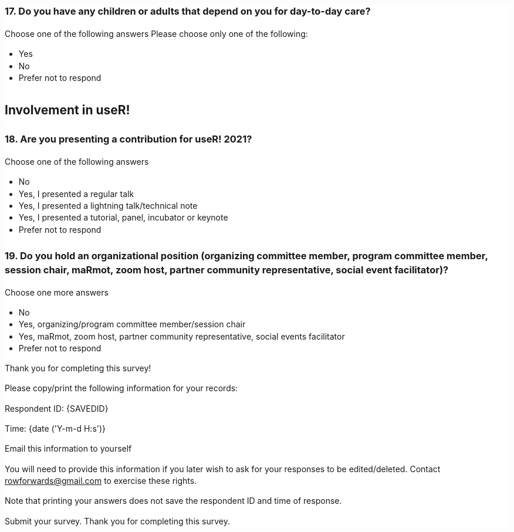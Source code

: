 ### 17. Do you have any children or adults that depend on you for day-to-day care?
Choose one of the following answers
Please choose only one of the following:
- Yes
- No
- Prefer not to respond

## Involvement in useR!

### 18. Are you presenting a contribution for useR! 2021?
Choose one of the following answers

- No
- Yes, I presented a regular talk
- Yes, I presented a lightning talk/technical note
- Yes, I presented a tutorial, panel, incubator or keynote
- Prefer not to respond

### 19. Do you hold an organizational position (organizing committee member, program committee member, session chair, maRmot, zoom host, partner community representative, social event facilitator)?
Choose one more answers

- No
- Yes, organizing/program committee member/session chair
- Yes, maRmot, zoom host, partner community representative, social events facilitator
- Prefer not to respond

Thank you for completing this survey!

Please copy/print the following information for your records: 

Respondent ID: {SAVEDID}

Time: {date ('Y-m-d H:s')}

Email this information to yourself

You will need to provide this information if you later wish to ask for your responses to be edited/deleted. Contact rowforwards@gmail.com to exercise these rights.

Note that printing your answers does not save the respondent ID and time of response.

Submit your survey.
Thank you for completing this survey.
